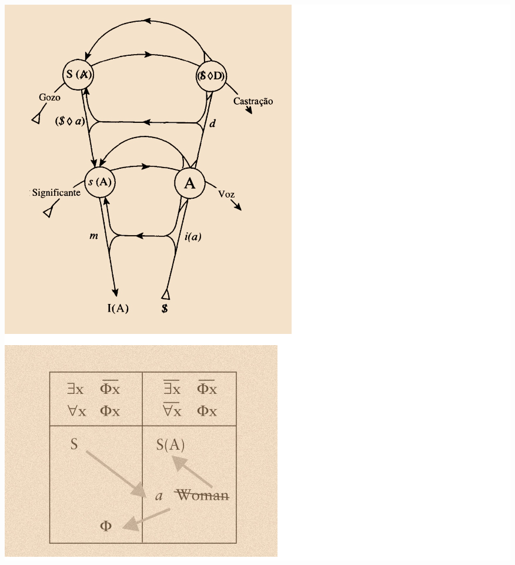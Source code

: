 ![](images/KleinFantasy/KleinsbottleFantasy31.png)

![](images/KleinFantasy/KleinsbottleFantasy32.jpg)

